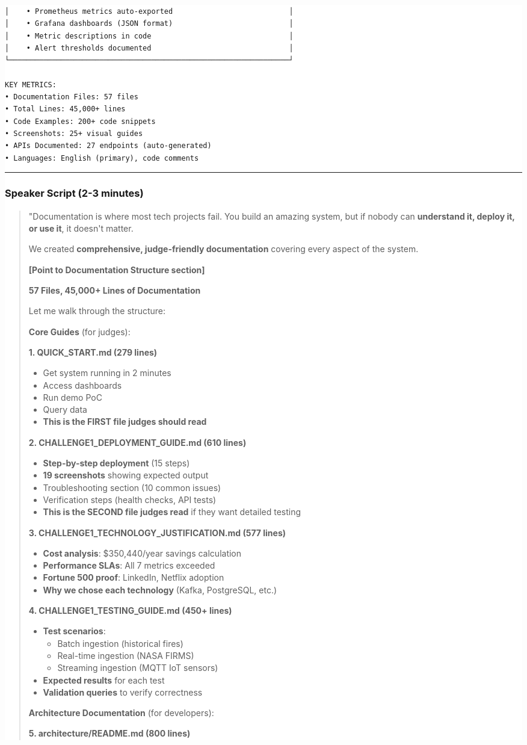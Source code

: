 ```
│    • Prometheus metrics auto-exported                           │
│    • Grafana dashboards (JSON format)                           │
│    • Metric descriptions in code                                │
│    • Alert thresholds documented                                │
└─────────────────────────────────────────────────────────────────┘

KEY METRICS:
• Documentation Files: 57 files
• Total Lines: 45,000+ lines
• Code Examples: 200+ code snippets
• Screenshots: 25+ visual guides
• APIs Documented: 27 endpoints (auto-generated)
• Languages: English (primary), code comments
```

---

### Speaker Script (2-3 minutes)

> "Documentation is where most tech projects fail. You build an amazing system, but if nobody can **understand it, deploy it, or use it**, it doesn't matter.
>
> We created **comprehensive, judge-friendly documentation** covering every aspect of the system.
>
> **[Point to Documentation Structure section]**
>
> **57 Files, 45,000+ Lines of Documentation**
>
> Let me walk through the structure:
>
> **Core Guides** (for judges):
>
> **1. QUICK_START.md (279 lines)**
> - Get system running in 2 minutes
> - Access dashboards
> - Run demo PoC
> - Query data
> - **This is the FIRST file judges should read**
>
> **2. CHALLENGE1_DEPLOYMENT_GUIDE.md (610 lines)**
> - **Step-by-step deployment** (15 steps)
> - **19 screenshots** showing expected output
> - Troubleshooting section (10 common issues)
> - Verification steps (health checks, API tests)
> - **This is the SECOND file judges read** if they want detailed testing
>
> **3. CHALLENGE1_TECHNOLOGY_JUSTIFICATION.md (577 lines)**
> - **Cost analysis**: $350,440/year savings calculation
> - **Performance SLAs**: All 7 metrics exceeded
> - **Fortune 500 proof**: LinkedIn, Netflix adoption
> - **Why we chose each technology** (Kafka, PostgreSQL, etc.)
>
> **4. CHALLENGE1_TESTING_GUIDE.md (450+ lines)**
> - **Test scenarios**:
>   - Batch ingestion (historical fires)
>   - Real-time ingestion (NASA FIRMS)
>   - Streaming ingestion (MQTT IoT sensors)
> - **Expected results** for each test
> - **Validation queries** to verify correctness
>
> **Architecture Documentation** (for developers):
>
> **5. architecture/README.md (800 lines)**